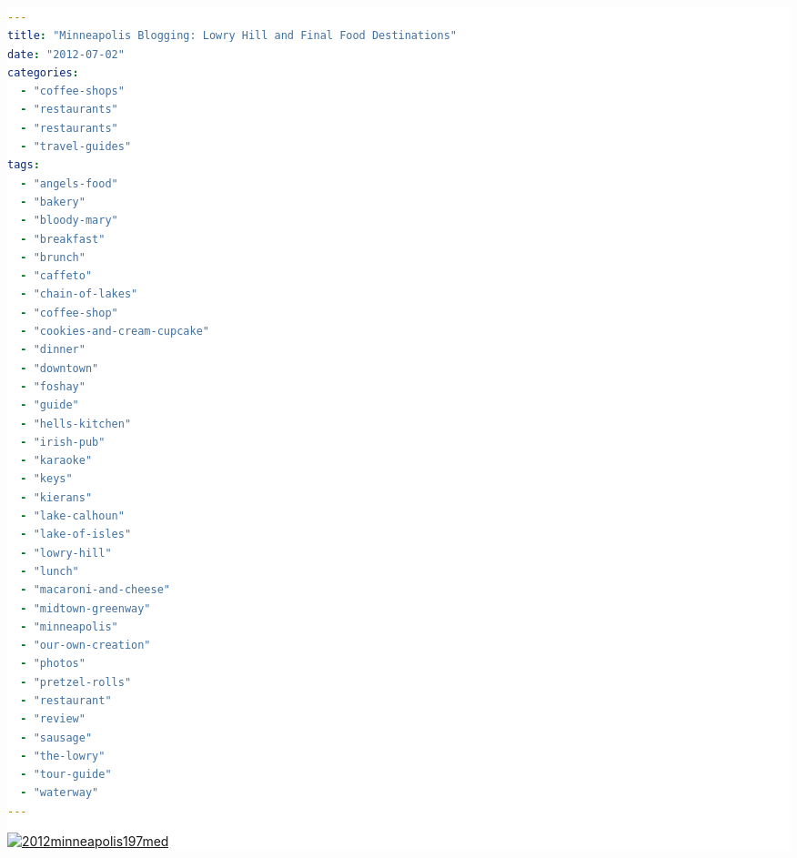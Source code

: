 ```yaml
---
title: "Minneapolis Blogging: Lowry Hill and Final Food Destinations"
date: "2012-07-02"
categories:
  - "coffee-shops"
  - "restaurants"
  - "restaurants"
  - "travel-guides"
tags:
  - "angels-food"
  - "bakery"
  - "bloody-mary"
  - "breakfast"
  - "brunch"
  - "caffeto"
  - "chain-of-lakes"
  - "coffee-shop"
  - "cookies-and-cream-cupcake"
  - "dinner"
  - "downtown"
  - "foshay"
  - "guide"
  - "hells-kitchen"
  - "irish-pub"
  - "karaoke"
  - "keys"
  - "kierans"
  - "lake-calhoun"
  - "lake-of-isles"
  - "lowry-hill"
  - "lunch"
  - "macaroni-and-cheese"
  - "midtown-greenway"
  - "minneapolis"
  - "our-own-creation"
  - "photos"
  - "pretzel-rolls"
  - "restaurant"
  - "review"
  - "sausage"
  - "the-lowry"
  - "tour-guide"
  - "waterway"
---
```





<div class="caption">

[![](http://s3.amazonaws.com/thegourmez-wpmedia/2012/06/2012minneapolis197med-1024x316.jpg "2012minneapolis197med")](http://s3.amazonaws.com/thegourmez-wpmedia/2012/06/2012minneapolis197med.jpg)</div>
